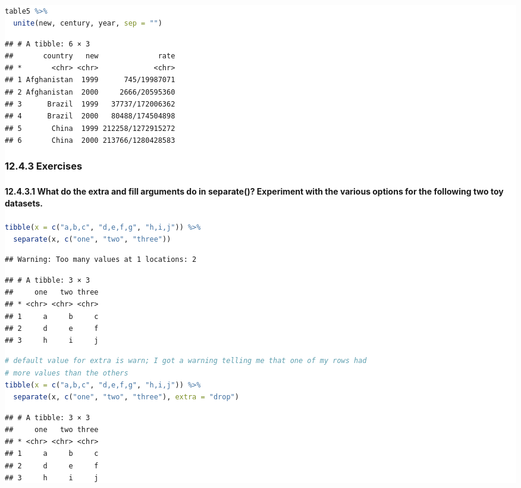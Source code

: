 ```r
table5 %>% 
  unite(new, century, year, sep = "")
```

```
## # A tibble: 6 × 3
##       country   new              rate
## *       <chr> <chr>             <chr>
## 1 Afghanistan  1999      745/19987071
## 2 Afghanistan  2000     2666/20595360
## 3      Brazil  1999   37737/172006362
## 4      Brazil  2000   80488/174504898
## 5       China  1999 212258/1272915272
## 6       China  2000 213766/1280428583
```


### 12.4.3  Exercises

#### 12.4.3.1 What do the extra and fill arguments do in separate()? Experiment with the various options for the following two toy datasets.


```r
tibble(x = c("a,b,c", "d,e,f,g", "h,i,j")) %>% 
  separate(x, c("one", "two", "three"))
```

```
## Warning: Too many values at 1 locations: 2
```

```
## # A tibble: 3 × 3
##     one   two three
## * <chr> <chr> <chr>
## 1     a     b     c
## 2     d     e     f
## 3     h     i     j
```

```r
# default value for extra is warn; I got a warning telling me that one of my rows had
# more values than the others
tibble(x = c("a,b,c", "d,e,f,g", "h,i,j")) %>% 
  separate(x, c("one", "two", "three"), extra = "drop")
```

```
## # A tibble: 3 × 3
##     one   two three
## * <chr> <chr> <chr>
## 1     a     b     c
## 2     d     e     f
## 3     h     i     j
```
